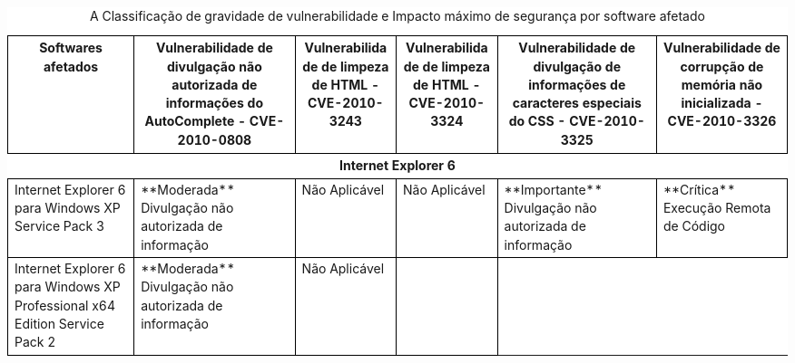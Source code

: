 <table class="dataTable">
<caption>
A Classificação de gravidade de vulnerabilidade e Impacto máximo de segurança por software afetado
</caption>
<tr class="thead">
<th style="border:1px solid black;" >
Softwares afetados
</th>
<th style="border:1px solid black;" >
Vulnerabilidade de divulgação não autorizada de informações do AutoComplete - CVE-2010-0808
</th>
<th style="border:1px solid black;" >
Vulnerabilidade de limpeza de HTML - CVE-2010-3243
</th>
<th style="border:1px solid black;" >
Vulnerabilidade de limpeza de HTML - CVE-2010-3324
</th>
<th style="border:1px solid black;" >
Vulnerabilidade de divulgação de informações de caracteres especiais do CSS - CVE-2010-3325
</th>
<th style="border:1px solid black;" >
Vulnerabilidade de corrupção de memória não inicializada - CVE-2010-3326
</th>
</tr>
<tr>
<th colspan="6">
Internet Explorer 6
</th>
</tr>
<tr>
<td style="border:1px solid black;">
Internet Explorer 6 para Windows XP Service Pack 3
</td>
<td style="border:1px solid black;">
**Moderada**  
Divulgação não autorizada de informação
</td>
<td style="border:1px solid black;">
Não Aplicável
</td>
<td style="border:1px solid black;">
Não Aplicável
</td>
<td style="border:1px solid black;">
**Importante**  
Divulgação não autorizada de informação
</td>
<td style="border:1px solid black;">
**Crítica**  
Execução Remota de Código
</td>
</tr>
<tr class="alternateRow">
<td style="border:1px solid black;">
Internet Explorer 6 para Windows XP Professional x64 Edition Service Pack 2
</td>
<td style="border:1px solid black;">
**Moderada**  
Divulgação não autorizada de informação
</td>
<td style="border:1px solid black;">
Não Aplicável
</td>
<td style="border:1px solid black;">
